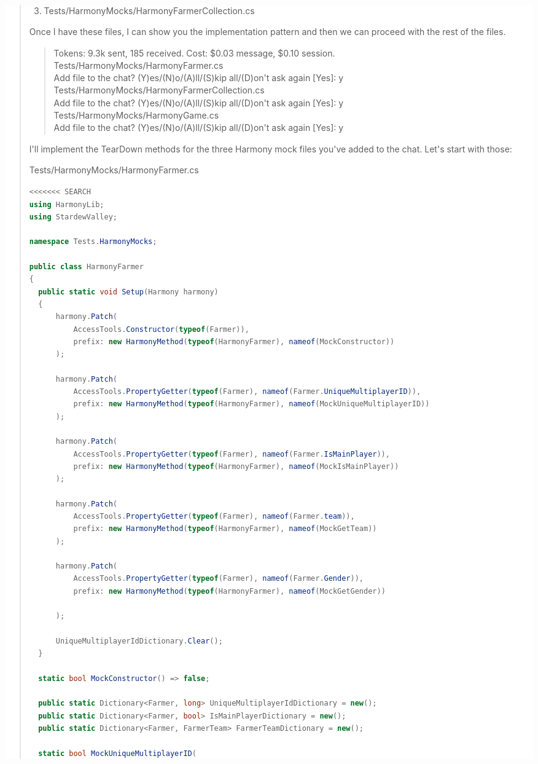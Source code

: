 > 3. Tests/HarmonyMocks/HarmonyFarmerCollection.cs
> 
> Once I have these files, I can show you the implementation pattern and then we can proceed with the rest of the files.
> 
> > Tokens: 9.3k sent, 185 received. Cost: $0.03 message, $0.10 session.  
> > Tests/HarmonyMocks/HarmonyFarmer.cs  
> > Add file to the chat? (Y)es/(N)o/(A)ll/(S)kip all/(D)on't ask again [Yes]: y  
> > Tests/HarmonyMocks/HarmonyFarmerCollection.cs  
> > Add file to the chat? (Y)es/(N)o/(A)ll/(S)kip all/(D)on't ask again [Yes]: y  
> > Tests/HarmonyMocks/HarmonyGame.cs  
> > Add file to the chat? (Y)es/(N)o/(A)ll/(S)kip all/(D)on't ask again [Yes]: y  
> 
> I'll implement the TearDown methods for the three Harmony mock files you've added to the chat. Let's start with those:
> 
> Tests/HarmonyMocks/HarmonyFarmer.cs
> ```csharp
> <<<<<<< SEARCH
> using HarmonyLib;
> using StardewValley;
> 
> namespace Tests.HarmonyMocks;
> 
> public class HarmonyFarmer
> {
> 	public static void Setup(Harmony harmony)
> 	{
> 		harmony.Patch(
> 			AccessTools.Constructor(typeof(Farmer)),
> 			prefix: new HarmonyMethod(typeof(HarmonyFarmer), nameof(MockConstructor))
> 		);
> 		
> 		harmony.Patch(
> 			AccessTools.PropertyGetter(typeof(Farmer), nameof(Farmer.UniqueMultiplayerID)),
> 			prefix: new HarmonyMethod(typeof(HarmonyFarmer), nameof(MockUniqueMultiplayerID))
> 		);
> 		
> 		harmony.Patch(
> 			AccessTools.PropertyGetter(typeof(Farmer), nameof(Farmer.IsMainPlayer)),
> 			prefix: new HarmonyMethod(typeof(HarmonyFarmer), nameof(MockIsMainPlayer))
> 		);
> 		
> 		harmony.Patch(
> 			AccessTools.PropertyGetter(typeof(Farmer), nameof(Farmer.team)),
> 			prefix: new HarmonyMethod(typeof(HarmonyFarmer), nameof(MockGetTeam))
> 		);
> 
> 		harmony.Patch(
> 			AccessTools.PropertyGetter(typeof(Farmer), nameof(Farmer.Gender)),
> 			prefix: new HarmonyMethod(typeof(HarmonyFarmer), nameof(MockGetGender))
> 
> 		);
> 		
> 		UniqueMultiplayerIdDictionary.Clear();
> 	}
> 
> 	static bool MockConstructor() => false;
> 
> 	public static Dictionary<Farmer, long> UniqueMultiplayerIdDictionary = new();
> 	public static Dictionary<Farmer, bool> IsMainPlayerDictionary = new();
> 	public static Dictionary<Farmer, FarmerTeam> FarmerTeamDictionary = new();
> 
> 	static bool MockUniqueMultiplayerID(
